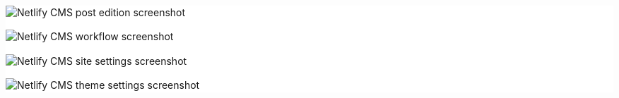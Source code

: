 ![Netlify CMS post edition screenshot](https://res.cloudinary.com/dm7h7e8xj/image/upload/v1566479287/netlify-page-2_aupygb.jpg)

![Netlify CMS workflow screenshot](https://res.cloudinary.com/dm7h7e8xj/image/upload/v1566479287/netlify-page-3_bj5sks.jpg)

![Netlify CMS site settings screenshot](https://res.cloudinary.com/dm7h7e8xj/image/upload/v1566479287/netlify-page-4_ycfqdp.jpg)

![Netlify CMS theme settings screenshot](https://res.cloudinary.com/dm7h7e8xj/image/upload/v1566479287/netlify-page-5_k6dan9.jpg)